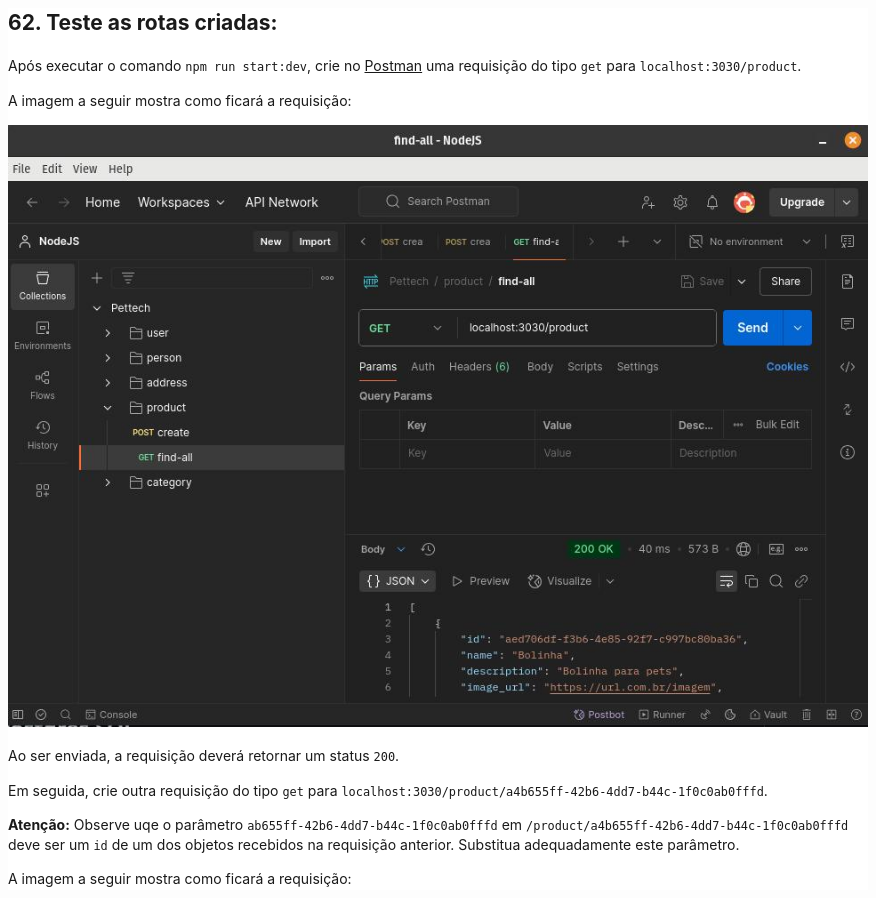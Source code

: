 ## 62. Teste as rotas criadas:

Após executar o comando ```npm run start:dev```, crie no [Postman](https://www.postman.com/downloads/) uma requisição do tipo ```get``` para ```localhost:3030/product```.  


A imagem a seguir mostra como ficará a requisição:  

![Get para localhost:3030/product](readme-assets/get-all-products.jpg)  

Ao ser enviada, a requisição deverá retornar um status ```200```.  

Em seguida, crie outra requisição do tipo ```get``` para ```localhost:3030/product/a4b655ff-42b6-4dd7-b44c-1f0c0ab0fffd```.  

**Atenção:** Observe uqe o parâmetro ```ab655ff-42b6-4dd7-b44c-1f0c0ab0fffd``` em ```/product/a4b655ff-42b6-4dd7-b44c-1f0c0ab0fffd``` deve ser um ```id``` de um dos objetos recebidos na requisição anterior. Substitua adequadamente este parâmetro.  

A imagem a seguir mostra como ficará a requisição:  

